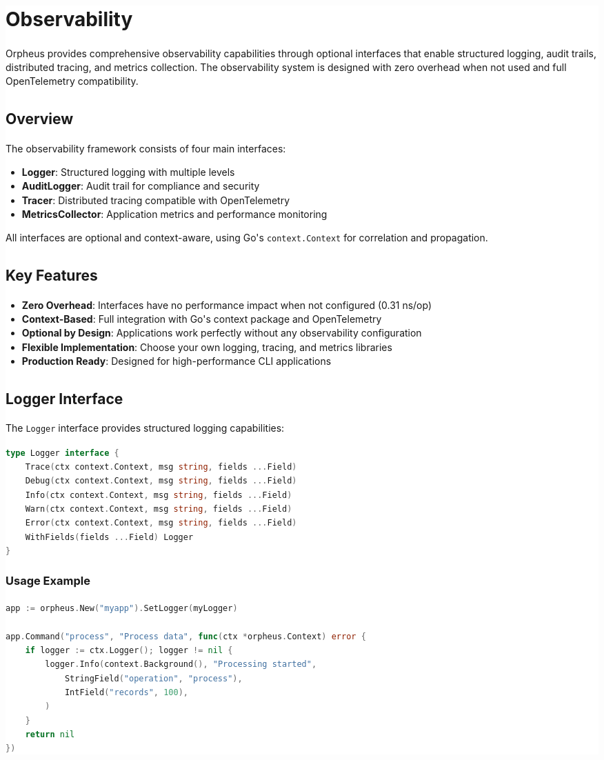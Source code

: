 # Observability

Orpheus provides comprehensive observability capabilities through optional interfaces that enable structured logging, audit trails, distributed tracing, and metrics collection. The observability system is designed with zero overhead when not used and full OpenTelemetry compatibility.

## Overview

The observability framework consists of four main interfaces:

- **Logger**: Structured logging with multiple levels
- **AuditLogger**: Audit trail for compliance and security
- **Tracer**: Distributed tracing compatible with OpenTelemetry
- **MetricsCollector**: Application metrics and performance monitoring

All interfaces are optional and context-aware, using Go's `context.Context` for correlation and propagation.

## Key Features

- **Zero Overhead**: Interfaces have no performance impact when not configured (0.31 ns/op)
- **Context-Based**: Full integration with Go's context package and OpenTelemetry
- **Optional by Design**: Applications work perfectly without any observability configuration
- **Flexible Implementation**: Choose your own logging, tracing, and metrics libraries
- **Production Ready**: Designed for high-performance CLI applications

## Logger Interface

The `Logger` interface provides structured logging capabilities:

```go
type Logger interface {
    Trace(ctx context.Context, msg string, fields ...Field)
    Debug(ctx context.Context, msg string, fields ...Field)
    Info(ctx context.Context, msg string, fields ...Field)
    Warn(ctx context.Context, msg string, fields ...Field)
    Error(ctx context.Context, msg string, fields ...Field)
    WithFields(fields ...Field) Logger
}
```

### Usage Example

```go
app := orpheus.New("myapp").SetLogger(myLogger)

app.Command("process", "Process data", func(ctx *orpheus.Context) error {
    if logger := ctx.Logger(); logger != nil {
        logger.Info(context.Background(), "Processing started",
            StringField("operation", "process"),
            IntField("records", 100),
        )
    }
    return nil
})
```
